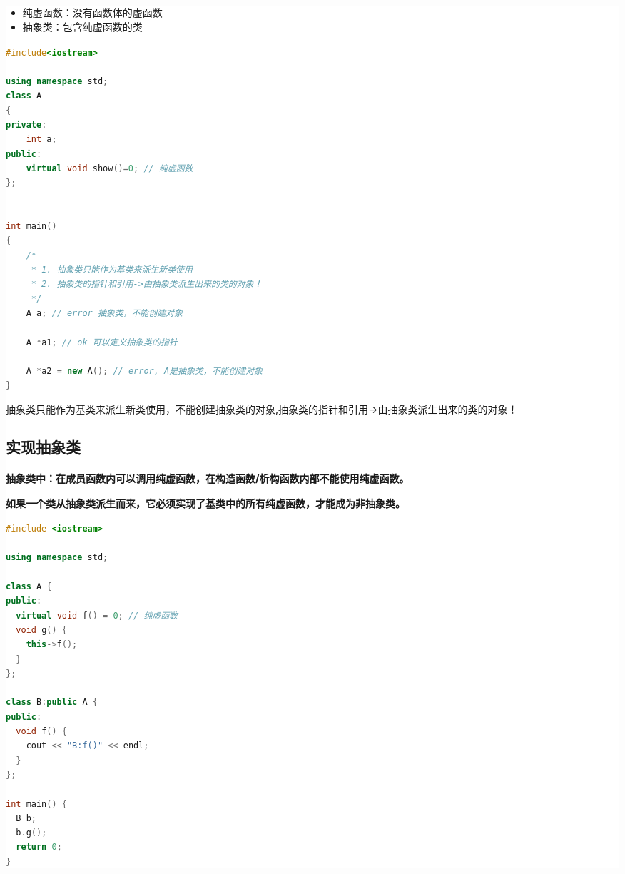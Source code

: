 - 纯虚函数：没有函数体的虚函数
- 抽象类：包含纯虚函数的类

``` c++
#include<iostream>

using namespace std;
class A
{
private:
    int a;
public:
    virtual void show()=0; // 纯虚函数
};


int main()
{
    /*
     * 1. 抽象类只能作为基类来派生新类使用
     * 2. 抽象类的指针和引用->由抽象类派生出来的类的对象！
     */
    A a; // error 抽象类，不能创建对象

    A *a1; // ok 可以定义抽象类的指针

    A *a2 = new A(); // error, A是抽象类，不能创建对象
}
```

抽象类只能作为基类来派生新类使用，不能创建抽象类的对象,抽象类的指针和引用->由抽象类派生出来的类的对象！
## 实现抽象类
**抽象类中：在成员函数内可以调用纯虚函数，在构造函数/析构函数内部不能使用纯虚函数。**

**如果一个类从抽象类派生而来，它必须实现了基类中的所有纯虚函数，才能成为非抽象类。**

``` c++
#include <iostream>

using namespace std;

class A {
public:
  virtual void f() = 0; // 纯虚函数
  void g() {
    this->f();
  }
};

class B:public A {
public:
  void f() {
    cout << "B:f()" << endl;
  }
};

int main() {
  B b;
  b.g();
  return 0;
}

```

